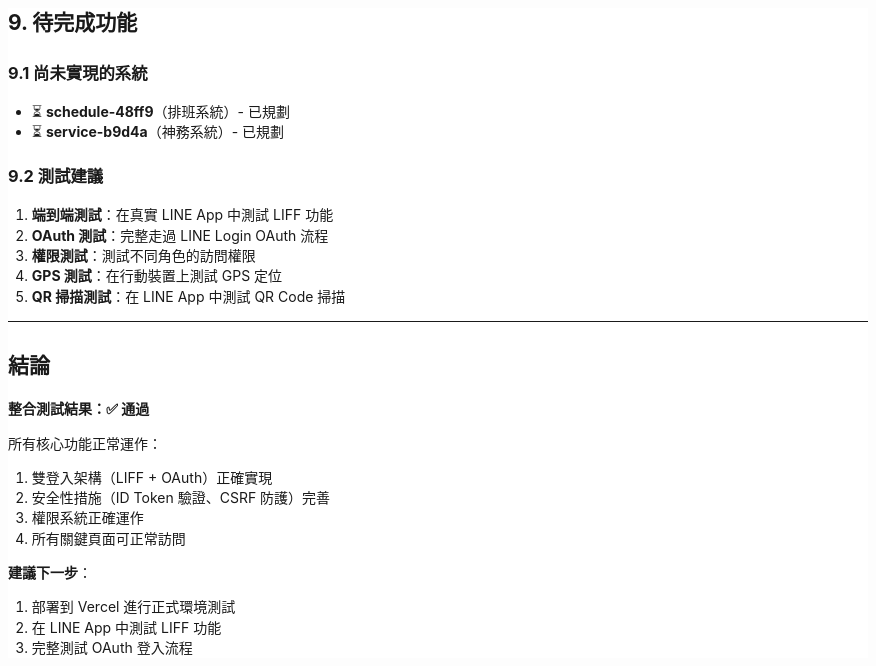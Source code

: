 
## 9. 待完成功能

### 9.1 尚未實現的系統
- ⏳ **schedule-48ff9**（排班系統）- 已規劃
- ⏳ **service-b9d4a**（神務系統）- 已規劃

### 9.2 測試建議
1. **端到端測試**：在真實 LINE App 中測試 LIFF 功能
2. **OAuth 測試**：完整走過 LINE Login OAuth 流程
3. **權限測試**：測試不同角色的訪問權限
4. **GPS 測試**：在行動裝置上測試 GPS 定位
5. **QR 掃描測試**：在 LINE App 中測試 QR Code 掃描

---

## 結論

**整合測試結果：✅ 通過**

所有核心功能正常運作：
1. 雙登入架構（LIFF + OAuth）正確實現
2. 安全性措施（ID Token 驗證、CSRF 防護）完善
3. 權限系統正確運作
4. 所有關鍵頁面可正常訪問

**建議下一步**：
1. 部署到 Vercel 進行正式環境測試
2. 在 LINE App 中測試 LIFF 功能
3. 完整測試 OAuth 登入流程
